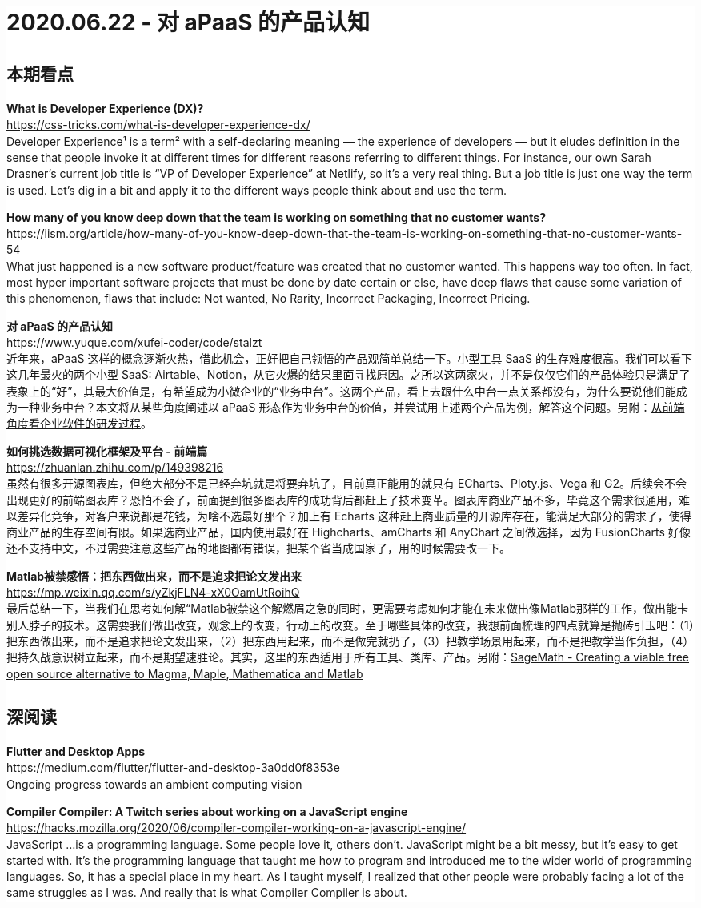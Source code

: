 2020.06.22 - 对 aPaaS 的产品认知
========  

## 本期看点

**What is Developer Experience (DX)?**  
https://css-tricks.com/what-is-developer-experience-dx/  
Developer Experience¹ is a term² with a self-declaring meaning — the experience of developers — but it eludes definition in the sense that people invoke it at different times for different reasons referring to different things. For instance, our own Sarah Drasner’s current job title is “VP of Developer Experience” at Netlify, so it’s a very real thing. But a job title is just one way the term is used. Let’s dig in a bit and apply it to the different ways people think about and use the term.

**How many of you know deep down that the team is working on something that no customer wants?**  
https://iism.org/article/how-many-of-you-know-deep-down-that-the-team-is-working-on-something-that-no-customer-wants-54  
What just happened is a new software product/feature was created that no customer wanted. This happens way too often. In fact, most hyper important software projects that must be done by date certain or else, have deep flaws that cause some variation of this phenomenon, flaws that include: Not wanted, No Rarity, Incorrect Packaging, Incorrect Pricing.

**对 aPaaS 的产品认知**  
https://www.yuque.com/xufei-coder/code/stalzt  
近年来，aPaaS 这样的概念逐渐火热，借此机会，正好把自己领悟的产品观简单总结一下。小型工具 SaaS 的生存难度很高。我们可以看下这几年最火的两个小型 SaaS: Airtable、Notion，从它火爆的结果里面寻找原因。之所以这两家火，并不是仅仅它们的产品体验只是满足了表象上的“好”，其最大价值是，有希望成为小微企业的“业务中台”。这两个产品，看上去跟什么中台一点关系都没有，为什么要说他们能成为一种业务中台？本文将从某些角度阐述以 aPaaS 形态作为业务中台的价值，并尝试用上述两个产品为例，解答这个问题。另附：[从前端角度看企业软件的研发过程](https://www.yuque.com/xufei-coder/code/fd0gv5)。

**如何挑选数据可视化框架及平台 - 前端篇**  
https://zhuanlan.zhihu.com/p/149398216  
虽然有很多开源图表库，但绝大部分不是已经弃坑就是将要弃坑了，目前真正能用的就只有 ECharts、Ploty.js、Vega 和 G2。后续会不会出现更好的前端图表库？恐怕不会了，前面提到很多图表库的成功背后都赶上了技术变革。图表库商业产品不多，毕竟这个需求很通用，难以差异化竞争，对客户来说都是花钱，为啥不选最好那个？加上有 Echarts 这种赶上商业质量的开源库存在，能满足大部分的需求了，使得商业产品的生存空间有限。如果选商业产品，国内使用最好在 Highcharts、amCharts 和 AnyChart 之间做选择，因为 FusionCharts 好像还不支持中文，不过需要注意这些产品的地图都有错误，把某个省当成国家了，用的时候需要改一下。

**Matlab被禁感悟：把东西做出来，而不是追求把论文发出来**  
https://mp.weixin.qq.com/s/yZkjFLN4-xX0OamUtRoihQ  
最后总结一下，当我们在思考如何解“Matlab被禁这个解燃眉之急的同时，更需要考虑如何才能在未来做出像Matlab那样的工作，做出能卡别人脖子的技术。这需要我们做出改变，观念上的改变，行动上的改变。至于哪些具体的改变，我想前面梳理的四点就算是抛砖引玉吧：（1）把东西做出来，而不是追求把论文发出来，（2）把东西用起来，而不是做完就扔了，（3）把教学场景用起来，而不是把教学当作负担，（4）把持久战意识树立起来，而不是期望速胜论。其实，这里的东西适用于所有工具、类库、产品。另附：[SageMath - Creating a viable free open source alternative to Magma, Maple, Mathematica and Matlab](https://www.sagemath.org/)

## 深阅读  

**Flutter and Desktop Apps**  
https://medium.com/flutter/flutter-and-desktop-3a0dd0f8353e  
Ongoing progress towards an ambient computing vision

**Compiler Compiler: A Twitch series about working on a JavaScript engine**  
https://hacks.mozilla.org/2020/06/compiler-compiler-working-on-a-javascript-engine/  
JavaScript …is a programming language. Some people love it, others don’t.  JavaScript might be a bit messy, but it’s easy to get started with. It’s the programming language that taught me how to program and introduced me to the wider world of programming languages. So, it has a special place in my heart. As I taught myself, I realized that other people were probably facing a lot of the same struggles as I was. And really that is what Compiler Compiler is about.
